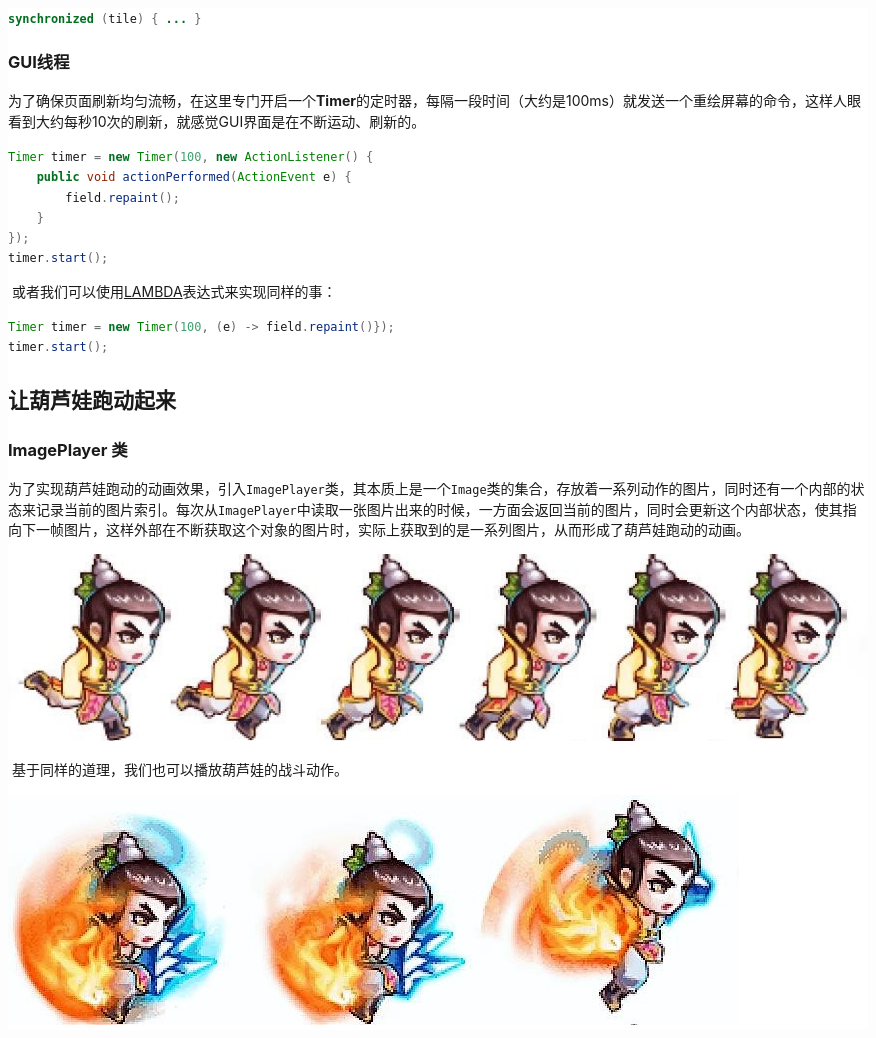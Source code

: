 ```java
synchronized (tile) { ... }
```



### GUI线程

​	为了确保页面刷新均匀流畅，在这里专门开启一个**Timer**的定时器，每隔一段时间（大约是100ms）就发送一个重绘屏幕的命令，这样人眼看到大约每秒10次的刷新，就感觉GUI界面是在不断运动、刷新的。

```java
Timer timer = new Timer(100, new ActionListener() {
	public void actionPerformed(ActionEvent e) {
		field.repaint();
	}
});
timer.start();
```

​	或者我们可以使用[LAMBDA](http://www.oracle.com/webfolder/technetwork/tutorials/obe/java/Lambda-QuickStart/index.html)表达式来实现同样的事：

```java
Timer timer = new Timer(100, (e) -> field.repaint()});
timer.start();
```

 

## 让葫芦娃跑动起来

### ImagePlayer 类

​	为了实现葫芦娃跑动的动画效果，引入`ImagePlayer`类，其本质上是一个`Image`类的集合，存放着一系列动作的图片，同时还有一个内部的状态来记录当前的图片索引。每次从`ImagePlayer`中读取一张图片出来的时候，一方面会返回当前的图片，同时会更新这个内部状态，使其指向下一帧图片，这样外部在不断获取这个对象的图片时，实际上获取到的是一系列图片，从而形成了葫芦娃跑动的动画。

![](source/huluwa_marching.jpg)

​	基于同样的道理，我们也可以播放葫芦娃的战斗动作。

![](source/huluwa_fighting.jpg)
